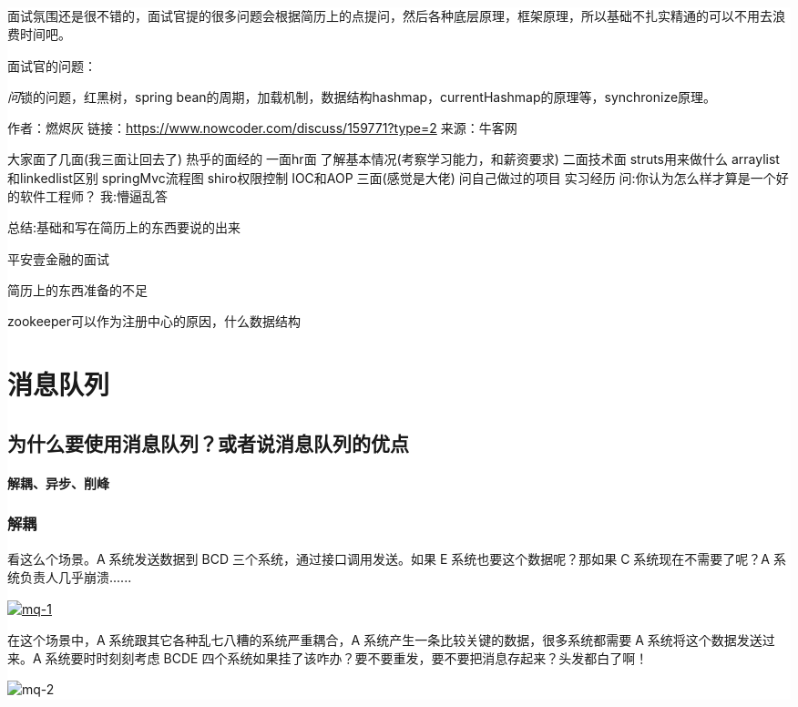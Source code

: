 面试氛围还是很不错的，面试官提的很多问题会根据简历上的点提问，然后各种底层原理，框架原理，所以基础不扎实精通的可以不用去浪费时间吧。

面试官的问题：

*问*锁的问题，红黑树，spring bean的周期，加载机制，数据结构hashmap，currentHashmap的原理等，synchronize原理。



 作者：燃烬灰
链接：https://www.nowcoder.com/discuss/159771?type=2
来源：牛客网

大家面了几面(我三面让回去了)
 热乎的面经的
 一面hr面
 了解基本情况(考察学习能力，和薪资要求)
 二面技术面
 struts用来做什么
 arraylist和linkedlist区别
 springMvc流程图
 shiro权限控制
 IOC和AOP
 三面(感觉是大佬)
 问自己做过的项目
 实习经历
 问:你认为怎么样才算是一个好的软件工程师？
 我:懵逼乱答

 总结:基础和写在简历上的东西要说的出来   



平安壹金融的面试

简历上的东西准备的不足

zookeeper可以作为注册中心的原因，什么数据结构

# 消息队列

## 为什么要使用消息队列？或者说消息队列的优点

**解耦、异步、削峰**

### **解耦**

看这么个场景。A 系统发送数据到 BCD 三个系统，通过接口调用发送。如果 E 系统也要这个数据呢？那如果 C 系统现在不需要了呢？A 系统负责人几乎崩溃......

[![mq-1](https://github.com/wdengf/advanced-java/raw/master/images/mq-1.png)](https://github.com/wdengf/advanced-java/blob/master/images/mq-1.png)

在这个场景中，A 系统跟其它各种乱七八糟的系统严重耦合，A 系统产生一条比较关键的数据，很多系统都需要 A 系统将这个数据发送过来。A 系统要时时刻刻考虑 BCDE 四个系统如果挂了该咋办？要不要重发，要不要把消息存起来？头发都白了啊！

![mq-2](https://github.com/wdengf/advanced-java/raw/master/images/mq-2.png)

